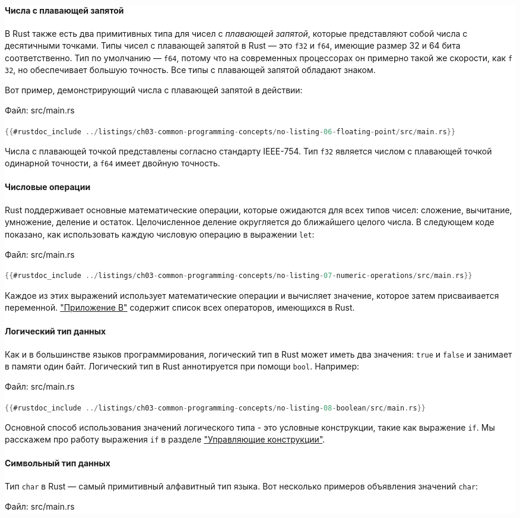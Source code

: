 #### Числа с плавающей запятой

В Rust также есть два примитивных типа для чисел с *плавающей запятой*, которые представляют собой числа с десятичными точками. Типы чисел с плавающей запятой в Rust — это `f32` и `f64`, имеющие размер 32 и 64 бита соответственно. Тип по умолчанию — `f64`, потому что на современных процессорах он примерно такой же скорости, как `f32`, но обеспечивает большую точность. Все типы с плавающей запятой обладают знаком.

Вот пример, демонстрирующий числа с плавающей запятой в действии:

<span class="filename">Файл: src/main.rs</span>

```rust
{{#rustdoc_include ../listings/ch03-common-programming-concepts/no-listing-06-floating-point/src/main.rs}}
```

Числа с плавающей точкой представлены согласно стандарту IEEE-754. Тип `f32` является числом с плавающей точкой одинарной точности, а `f64` имеет двойную точность.

#### Числовые операции

Rust поддерживает основные математические операции, которые ожидаются для всех типов чисел: сложение, вычитание, умножение, деление и остаток. Целочисленное деление округляется до ближайшего целого числа. В следующем коде показано, как использовать каждую числовую операцию в выражении `let`:

<span class="filename">Файл: src/main.rs</span>

```rust
{{#rustdoc_include ../listings/ch03-common-programming-concepts/no-listing-07-numeric-operations/src/main.rs}}
```

Каждое из этих выражений использует математические операции и вычисляет значение, которое затем присваивается переменной. ["Приложение B"][appendix_b] содержит список всех операторов, имеющихся в Rust.

#### Логический тип данных

Как и в большинстве языков программирования, логический тип в Rust может иметь два значения: `true` и `false` и занимает в памяти один байт. Логический тип в Rust аннотируется при помощи `bool`. Например:

<span class="filename">Файл: src/main.rs</span>

```rust
{{#rustdoc_include ../listings/ch03-common-programming-concepts/no-listing-08-boolean/src/main.rs}}
```

Основной способ использования значений логического типа - это условные конструкции, такие как выражение `if`. Мы расскажем про работу выражения `if` в разделе ["Управляющие конструкции"][control-flow].

#### Символьный тип данных

Тип `char` в Rust — самый примитивный алфавитный тип языка. Вот несколько примеров объявления значений `char`:

<span class="filename">Файл: src/main.rs</span>


[comparing-the-guess-to-the-secret-number]: ch02-00-guessing-game-tutorial.html#comparing-the-guess-to-the-secret-number
[control-flow]: ch03-05-control-flow.html#control-flow
[strings]: ch08-02-strings.html#storing-utf-8-encoded-text-with-strings
[stack-and-heap]: ch04-01-what-is-ownership.html#the-stack-and-the-heap
[vectors]: ch08-01-vectors.html
[unrecoverable-errors-with-panic]: ch09-01-unrecoverable-errors-with-panic.html
[wrapping]: https://doc.rust-lang.org/std/num/struct.Wrapping.html
[appendix_b]: appendix-02-operators.md